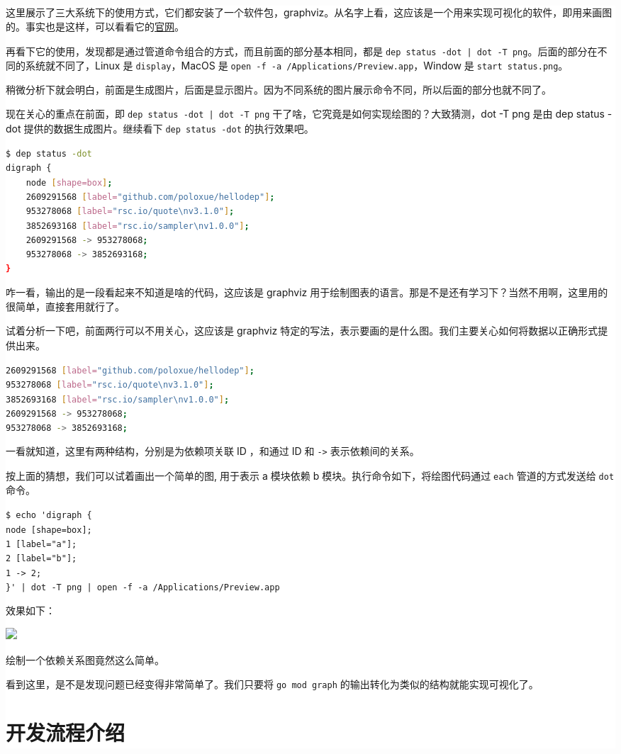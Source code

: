 这里展示了三大系统下的使用方式，它们都安装了一个软件包，graphviz。从名字上看，这应该是一个用来实现可视化的软件，即用来画图的。事实也是这样，可以看看它的[官网](http://www.graphviz.org/documentation/)。

再看下它的使用，发现都是通过管道命令组合的方式，而且前面的部分基本相同，都是 `dep status -dot | dot -T png`。后面的部分在不同的系统就不同了，Linux 是 `display`，MacOS 是 `open -f -a /Applications/Preview.app`，Window 是 `start status.png`。

稍微分析下就会明白，前面是生成图片，后面是显示图片。因为不同系统的图片展示命令不同，所以后面的部分也就不同了。

现在关心的重点在前面，即 `dep status -dot | dot -T png` 干了啥，它究竟是如何实现绘图的？大致猜测，dot -T png 是由 dep status -dot 提供的数据生成图片。继续看下 `dep status -dot` 的执行效果吧。

```bash
$ dep status -dot
digraph {
	node [shape=box];
	2609291568 [label="github.com/poloxue/hellodep"];
	953278068 [label="rsc.io/quote\nv3.1.0"];
	3852693168 [label="rsc.io/sampler\nv1.0.0"];
	2609291568 -> 953278068;
	953278068 -> 3852693168;
}
```

咋一看，输出的是一段看起来不知道是啥的代码，这应该是 graphviz 用于绘制图表的语言。那是不是还有学习下？当然不用啊，这里用的很简单，直接套用就行了。

试着分析一下吧，前面两行可以不用关心，这应该是 graphviz 特定的写法，表示要画的是什么图。我们主要关心如何将数据以正确形式提供出来。

```bash
2609291568 [label="github.com/poloxue/hellodep"];
953278068 [label="rsc.io/quote\nv3.1.0"];
3852693168 [label="rsc.io/sampler\nv1.0.0"];
2609291568 -> 953278068;
953278068 -> 3852693168;
```

一看就知道，这里有两种结构，分别是为依赖项关联 ID ，和通过 ID 和 `->` 表示依赖间的关系。

按上面的猜想，我们可以试着画出一个简单的图, 用于表示 a 模块依赖 b 模块。执行命令如下，将绘图代码通过 `each` 管道的方式发送给 `dot` 命令。

```
$ echo 'digraph {
node [shape=box];
1 [label="a"];
2 [label="b"];
1 -> 2;
}' | dot -T png | open -f -a /Applications/Preview.app
```

效果如下：

![](https://cdn.jsdelivr.net/gh/poloxue/images@main/2019-10-23-golang-module-visualization-03.png)

绘制一个依赖关系图竟然这么简单。

看到这里，是不是发现问题已经变得非常简单了。我们只要将 `go mod graph` 的输出转化为类似的结构就能实现可视化了。

# 开发流程介绍
